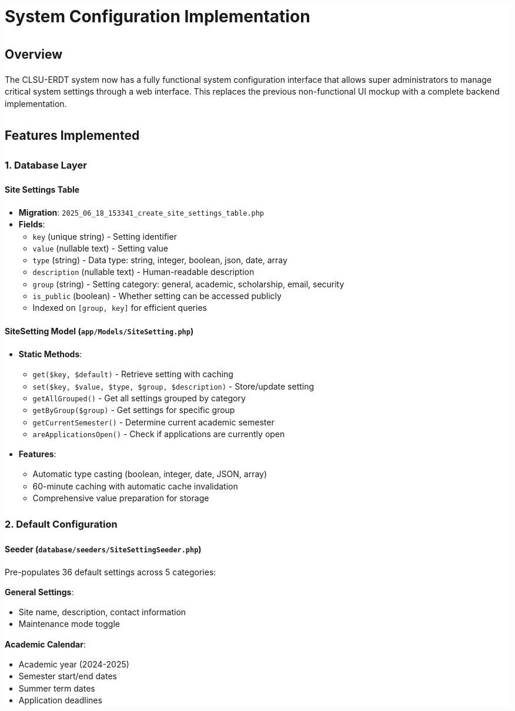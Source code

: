 # System Configuration Implementation

## Overview

The CLSU-ERDT system now has a fully functional system configuration interface that allows super administrators to manage critical system settings through a web interface. This replaces the previous non-functional UI mockup with a complete backend implementation.

## Features Implemented

### 1. Database Layer

#### Site Settings Table
- **Migration**: `2025_06_18_153341_create_site_settings_table.php`
- **Fields**:
  - `key` (unique string) - Setting identifier
  - `value` (nullable text) - Setting value
  - `type` (string) - Data type: string, integer, boolean, json, date, array
  - `description` (nullable text) - Human-readable description
  - `group` (string) - Setting category: general, academic, scholarship, email, security
  - `is_public` (boolean) - Whether setting can be accessed publicly
  - Indexed on `[group, key]` for efficient queries

#### SiteSetting Model (`app/Models/SiteSetting.php`)
- **Static Methods**:
  - `get($key, $default)` - Retrieve setting with caching
  - `set($key, $value, $type, $group, $description)` - Store/update setting
  - `getAllGrouped()` - Get all settings grouped by category
  - `getByGroup($group)` - Get settings for specific group
  - `getCurrentSemester()` - Determine current academic semester
  - `areApplicationsOpen()` - Check if applications are currently open

- **Features**:
  - Automatic type casting (boolean, integer, date, JSON, array)
  - 60-minute caching with automatic cache invalidation
  - Comprehensive value preparation for storage

### 2. Default Configuration

#### Seeder (`database/seeders/SiteSettingSeeder.php`)
Pre-populates 36 default settings across 5 categories:

**General Settings**:
- Site name, description, contact information
- Maintenance mode toggle

**Academic Calendar**:
- Academic year (2024-2025)
- Semester start/end dates
- Summer term dates
- Application deadlines
